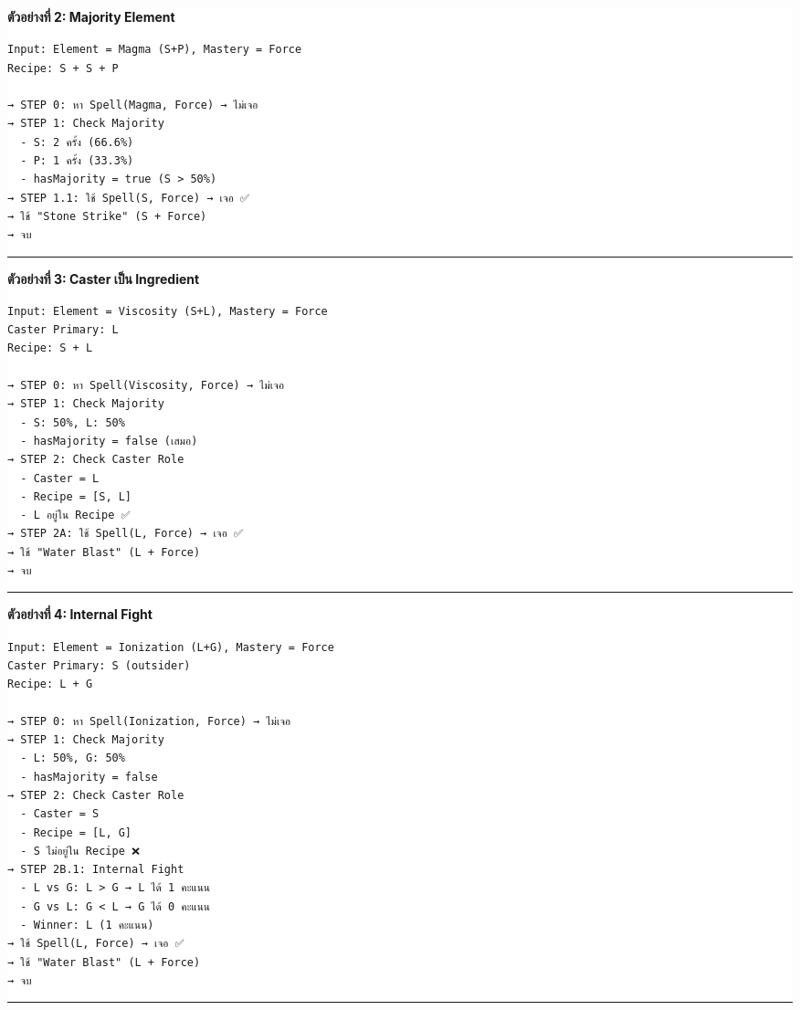 **ตัวอย่างที่ 2: Majority Element**

```
Input: Element = Magma (S+P), Mastery = Force
Recipe: S + S + P

→ STEP 0: หา Spell(Magma, Force) → ไม่เจอ
→ STEP 1: Check Majority
  - S: 2 ครั้ง (66.6%)
  - P: 1 ครั้ง (33.3%)
  - hasMajority = true (S > 50%)
→ STEP 1.1: ใช้ Spell(S, Force) → เจอ ✅
→ ใช้ "Stone Strike" (S + Force)
→ จบ
```

---

**ตัวอย่างที่ 3: Caster เป็น Ingredient**

```
Input: Element = Viscosity (S+L), Mastery = Force
Caster Primary: L
Recipe: S + L

→ STEP 0: หา Spell(Viscosity, Force) → ไม่เจอ
→ STEP 1: Check Majority
  - S: 50%, L: 50%
  - hasMajority = false (เสมอ)
→ STEP 2: Check Caster Role
  - Caster = L
  - Recipe = [S, L]
  - L อยู่ใน Recipe ✅
→ STEP 2A: ใช้ Spell(L, Force) → เจอ ✅
→ ใช้ "Water Blast" (L + Force)
→ จบ
```

---

**ตัวอย่างที่ 4: Internal Fight**

```
Input: Element = Ionization (L+G), Mastery = Force
Caster Primary: S (outsider)
Recipe: L + G

→ STEP 0: หา Spell(Ionization, Force) → ไม่เจอ
→ STEP 1: Check Majority
  - L: 50%, G: 50%
  - hasMajority = false
→ STEP 2: Check Caster Role
  - Caster = S
  - Recipe = [L, G]
  - S ไม่อยู่ใน Recipe ❌
→ STEP 2B.1: Internal Fight
  - L vs G: L > G → L ได้ 1 คะแนน
  - G vs L: G < L → G ได้ 0 คะแนน
  - Winner: L (1 คะแนน)
→ ใช้ Spell(L, Force) → เจอ ✅
→ ใช้ "Water Blast" (L + Force)
→ จบ
```

---